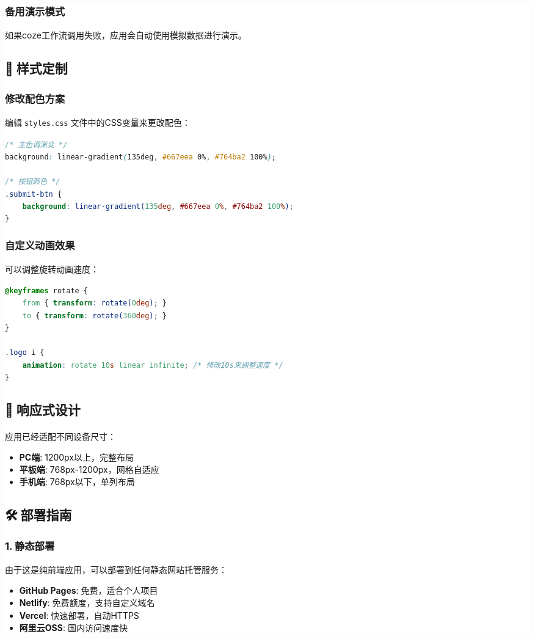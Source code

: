 ### 备用演示模式

如果coze工作流调用失败，应用会自动使用模拟数据进行演示。

## 🎨 样式定制

### 修改配色方案

编辑 `styles.css` 文件中的CSS变量来更改配色：

```css
/* 主色调渐变 */
background: linear-gradient(135deg, #667eea 0%, #764ba2 100%);

/* 按钮颜色 */
.submit-btn {
    background: linear-gradient(135deg, #667eea 0%, #764ba2 100%);
}
```

### 自定义动画效果

可以调整旋转动画速度：

```css
@keyframes rotate {
    from { transform: rotate(0deg); }
    to { transform: rotate(360deg); }
}

.logo i {
    animation: rotate 10s linear infinite; /* 修改10s来调整速度 */
}
```

## 📱 响应式设计

应用已经适配不同设备尺寸：

- **PC端**: 1200px以上，完整布局
- **平板端**: 768px-1200px，网格自适应
- **手机端**: 768px以下，单列布局

## 🛠️ 部署指南

### 1. 静态部署

由于这是纯前端应用，可以部署到任何静态网站托管服务：

- **GitHub Pages**: 免费，适合个人项目
- **Netlify**: 免费额度，支持自定义域名
- **Vercel**: 快速部署，自动HTTPS
- **阿里云OSS**: 国内访问速度快
